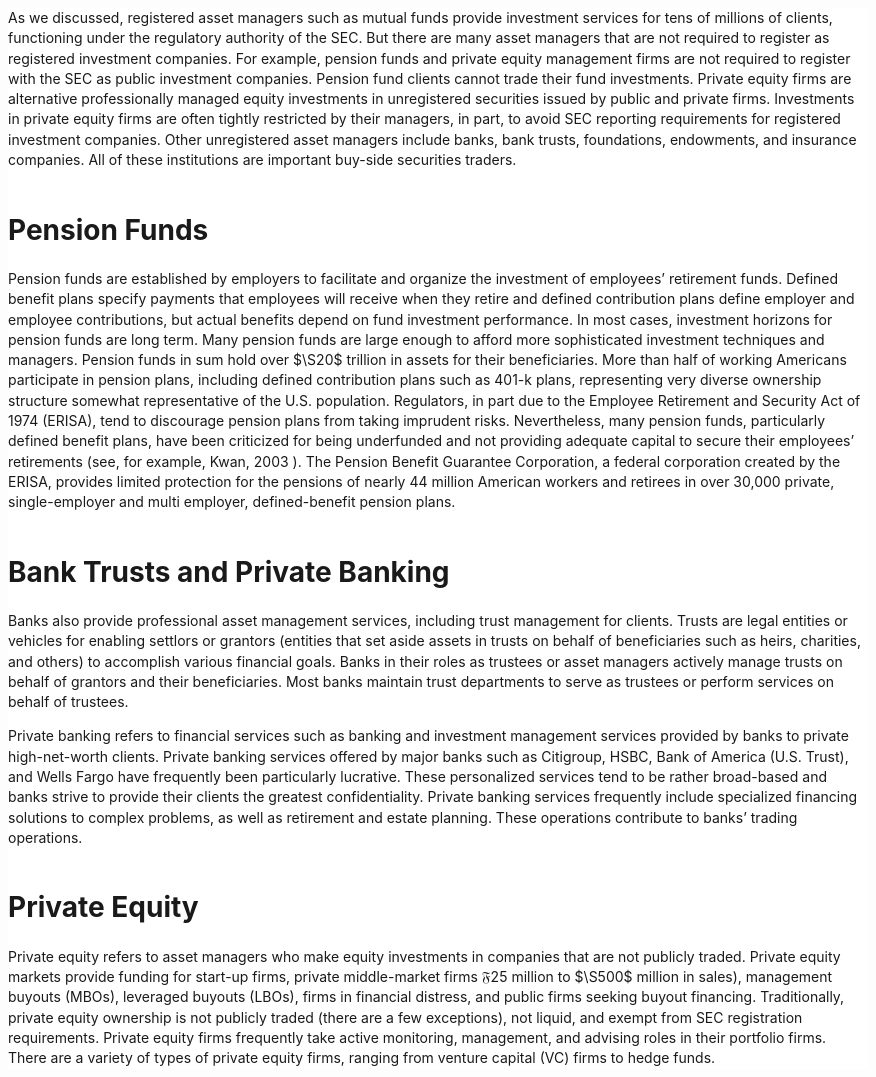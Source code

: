 As we discussed, registered asset managers such as mutual funds provide investment services for tens of millions of clients, functioning under the regulatory authority of the SEC. But there are many asset managers that are not required to register as registered investment companies. For example, pension funds and private equity management firms are not required to register with the SEC as public investment companies. Pension fund clients cannot trade their fund investments.  Private equity  firms are alternative professionally managed equity investments in unregistered securities issued by public and private firms. Investments in private equity firms are often tightly restricted by their managers, in part, to avoid SEC reporting requirements for registered investment companies. Other unregistered asset managers include banks, bank trusts, foundations, endowments, and insurance companies. All of these institutions are important buy-side securities traders.  

# Pension Funds  

Pension funds  are established by employers to facilitate and organize the investment of employees’ retirement funds.  Defined benefit plans  specify payments that employees will receive when they retire and  defined contribution plans  define employer and employee contributions, but actual benefits depend on fund investment performance. In most cases, investment horizons for pension funds are long term. Many pension funds are large enough to afford more sophisticated investment techniques and managers. Pension funds in sum hold over   $\S20$   trillion in assets for their beneficiaries. More than half of working Americans participate in pension plans, including defined contribution plans such as 401-k plans, representing very diverse ownership structure somewhat representative of the U.S. population. Regulators, in part due to the Employee Retirement and Security Act of 1974 (ERISA), tend to discourage pension plans from taking imprudent risks. Nevertheless, many pension funds, particularly defined benefit plans, have been criticized for being underfunded and not providing adequate capital to secure their employees’ retirements (see, for example,  Kwan, 2003 ). The Pension Benefit Guarantee Corporation, a federal corporation created by the ERISA, provides limited protection for the pensions of nearly 44 million American workers and retirees in over 30,000 private, single-employer and multi employer, defined-benefit pension plans.  
# Bank Trusts and Private Banking  

Banks also provide professional asset management services, including trust management for clients. Trusts are legal entities or vehicles for enabling settlors or grantors (entities that set aside assets in trusts on behalf of beneficiaries such as heirs, charities, and others) to accomplish various financial goals. Banks in their roles as trustees or asset managers actively manage trusts on behalf of grantors and their beneficiaries. Most banks maintain trust departments to serve as trustees or perform services on behalf of trustees.  

Private banking refers to financial services such as banking and investment management services provided by banks to private high-net-worth clients. Private banking services offered by major banks such as Citigroup, HSBC, Bank of America (U.S. Trust), and Wells Fargo have frequently been particularly lucrative. These personalized services tend to be rather broad-based and banks strive to provide their clients the greatest confidentiality. Private banking services frequently include specialized financing solutions to complex problems, as well as retirement and estate planning. These operations contribute to banks’ trading operations.  

# Private Equity  

Private equity refers to asset managers who make equity investments in companies that are not publicly traded. Private equity markets provide funding for start-up firms, private middle-market firms   $\mathfrak{F}25$   million to   $\S500$   million in sales), management buyouts (MBOs), leveraged buyouts (LBOs), firms in financial distress, and public firms seeking buyout financing. Traditionally, private equity ownership is not publicly traded (there are a few exceptions), not liquid, and exempt from SEC registration requirements. Private equity firms frequently take active monitoring, management, and advising roles in their portfolio firms. There are a variety of types of private equity firms, ranging from venture capital (VC) firms to hedge funds.  
